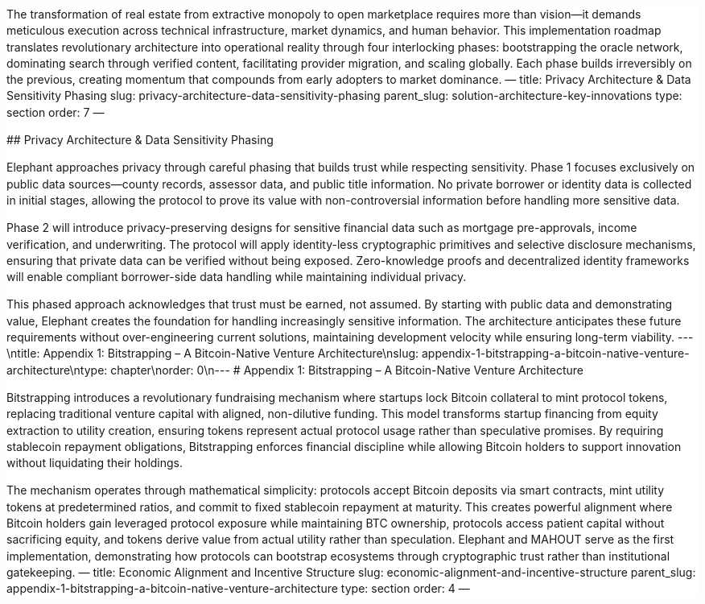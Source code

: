 The transformation of real estate from extractive monopoly to open
marketplace requires more than vision—it demands meticulous execution
across technical infrastructure, market dynamics, and human behavior.
This implementation roadmap translates revolutionary architecture into
operational reality through four interlocking phases: bootstrapping the
oracle network, dominating search through verified content, facilitating
provider migration, and scaling globally. Each phase builds irreversibly
on the previous, creating momentum that compounds from early adopters to
market dominance.
— title: Privacy Architecture & Data Sensitivity Phasing slug:
privacy-architecture-data-sensitivity-phasing parent\_slug:
solution-architecture-key-innovations type: section order: 7 —

\## Privacy Architecture & Data Sensitivity Phasing

Elephant approaches privacy through careful phasing that builds trust
while respecting sensitivity. Phase 1 focuses exclusively on public data
sources—county records, assessor data, and public title information. No
private borrower or identity data is collected in initial stages,
allowing the protocol to prove its value with non-controversial
information before handling more sensitive data.

Phase 2 will introduce privacy-preserving designs for sensitive
financial data such as mortgage pre-approvals, income verification, and
underwriting. The protocol will apply identity-less cryptographic
primitives and selective disclosure mechanisms, ensuring that private
data can be verified without being exposed. Zero-knowledge proofs and
decentralized identity frameworks will enable compliant borrower-side
data handling while maintaining individual privacy.

This phased approach acknowledges that trust must be earned, not
assumed. By starting with public data and demonstrating value, Elephant
creates the foundation for handling increasingly sensitive information.
The architecture anticipates these future requirements without
over-engineering current solutions, maintaining development velocity
while ensuring long-term viability.
---\ntitle: Appendix 1: Bitstrapping – A Bitcoin-Native Venture Architecture\nslug: appendix-1-bitstrapping-a-bitcoin-native-venture-architecture\ntype: chapter\norder: 0\n---
\# Appendix 1: Bitstrapping – A Bitcoin-Native Venture Architecture

Bitstrapping introduces a revolutionary fundraising mechanism where
startups lock Bitcoin collateral to mint protocol tokens, replacing
traditional venture capital with aligned, non-dilutive funding. This
model transforms startup financing from equity extraction to utility
creation, ensuring tokens represent actual protocol usage rather than
speculative promises. By requiring stablecoin repayment obligations,
Bitstrapping enforces financial discipline while allowing Bitcoin
holders to support innovation without liquidating their holdings.

The mechanism operates through mathematical simplicity: protocols accept
Bitcoin deposits via smart contracts, mint utility tokens at
predetermined ratios, and commit to fixed stablecoin repayment at
maturity. This creates powerful alignment where Bitcoin holders gain
leveraged protocol exposure while maintaining BTC ownership, protocols
access patient capital without sacrificing equity, and tokens derive
value from actual utility rather than speculation. Elephant and MAHOUT
serve as the first implementation, demonstrating how protocols can
bootstrap ecosystems through cryptographic trust rather than
institutional gatekeeping.
— title: Economic Alignment and Incentive Structure slug:
economic-alignment-and-incentive-structure parent\_slug:
appendix-1-bitstrapping-a-bitcoin-native-venture-architecture type:
section order: 4 —
